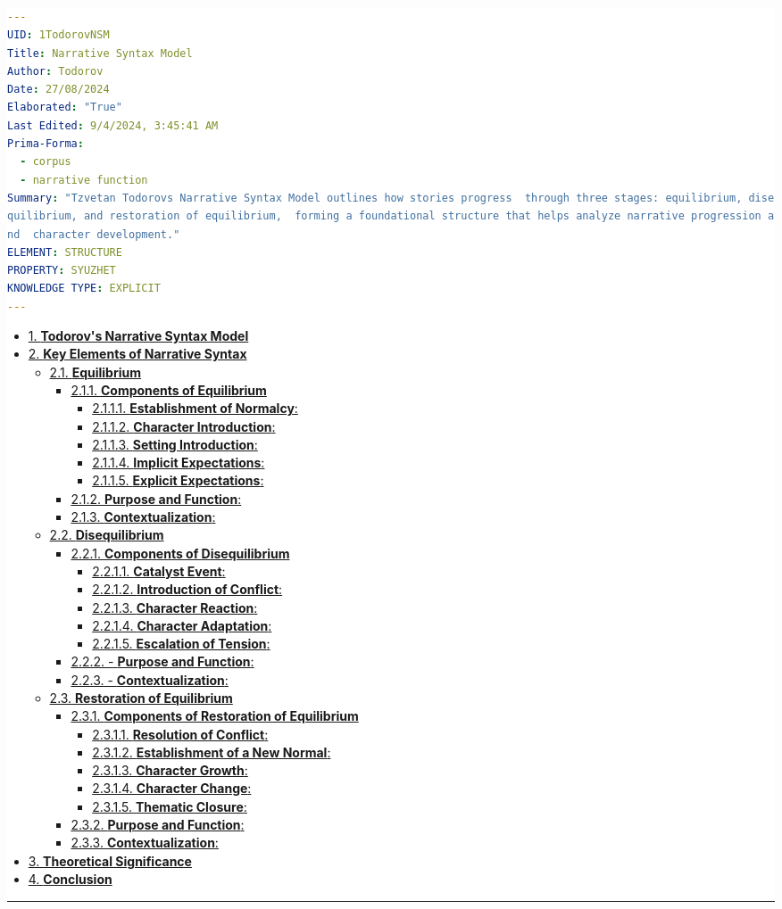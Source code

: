 ```yaml
---
UID: 1TodorovNSM
Title: Narrative Syntax Model
Author: Todorov
Date: 27/08/2024
Elaborated: "True"
Last Edited: 9/4/2024, 3:45:41 AM
Prima-Forma:
  - corpus
  - narrative function
Summary: "Tzvetan Todorovs Narrative Syntax Model outlines how stories progress  through three stages: equilibrium, disequilibrium, and restoration of equilibrium,  forming a foundational structure that helps analyze narrative progression and  character development."
ELEMENT: STRUCTURE
PROPERTY: SYUZHET
KNOWLEDGE TYPE: EXPLICIT
---
```


- [1. **Todorov's Narrative Syntax Model**](#1-todorovs-narrative-syntax-model)
- [2. **Key Elements of Narrative Syntax**](#2-key-elements-of-narrative-syntax)
  - [2.1. **Equilibrium**](#21-equilibrium)
    - [2.1.1. **Components of Equilibrium**](#211-components-of-equilibrium)
      - [2.1.1.1. **Establishment of Normalcy**:](#2111-establishment-of-normalcy)
      - [2.1.1.2. **Character Introduction**:](#2112-character-introduction)
      - [2.1.1.3. **Setting Introduction**:](#2113-setting-introduction)
      - [2.1.1.4. **Implicit Expectations**:](#2114-implicit-expectations)
      - [2.1.1.5. **Explicit Expectations**:](#2115-explicit-expectations)
    - [2.1.2. **Purpose and Function**:](#212-purpose-and-function)
    - [2.1.3. **Contextualization**:](#213-contextualization)
  - [2.2. **Disequilibrium**](#22-disequilibrium)
    - [2.2.1. **Components of Disequilibrium**](#221-components-of-disequilibrium)
      - [2.2.1.1. **Catalyst Event**:](#2211-catalyst-event)
      - [2.2.1.2. **Introduction of Conflict**:](#2212-introduction-of-conflict)
      - [2.2.1.3. **Character Reaction**:](#2213-character-reaction)
      - [2.2.1.4. **Character Adaptation**:](#2214-character-adaptation)
      - [2.2.1.5. **Escalation of Tension**:](#2215-escalation-of-tension)
    - [2.2.2. - **Purpose and Function**:](#222---purpose-and-function)
    - [2.2.3. - **Contextualization**:](#223---contextualization)
  - [2.3. **Restoration of Equilibrium**](#23-restoration-of-equilibrium)
    - [2.3.1. **Components of Restoration of Equilibrium**](#231-components-of-restoration-of-equilibrium)
      - [2.3.1.1. **Resolution of Conflict**:](#2311-resolution-of-conflict)
      - [2.3.1.2. **Establishment of a New Normal**:](#2312-establishment-of-a-new-normal)
      - [2.3.1.3. **Character Growth**:](#2313-character-growth)
      - [2.3.1.4. **Character Change**:](#2314-character-change)
      - [2.3.1.5. **Thematic Closure**:](#2315-thematic-closure)
    - [2.3.2. **Purpose and Function**:](#232-purpose-and-function)
    - [2.3.3. **Contextualization**:](#233-contextualization)
- [3. **Theoretical Significance**](#3-theoretical-significance)
- [4. **Conclusion**](#4-conclusion)

---